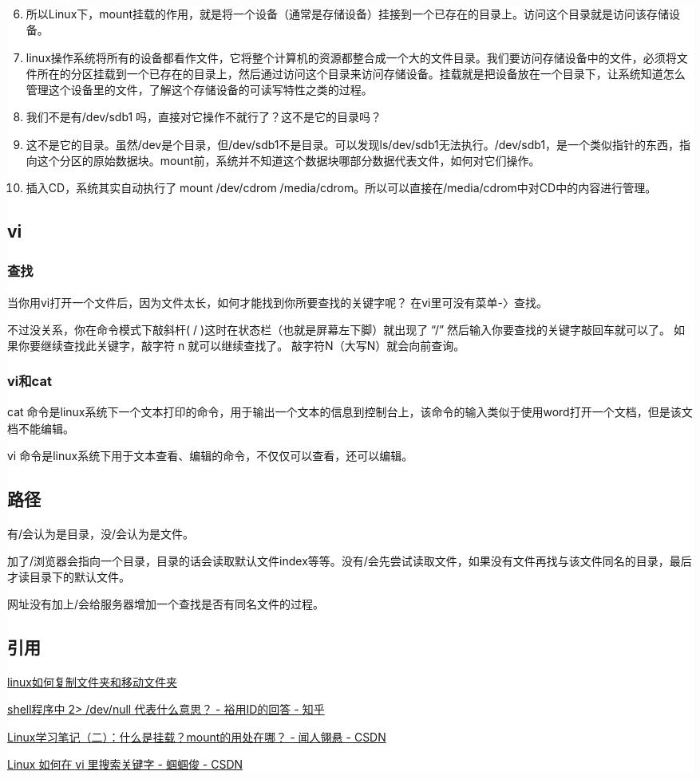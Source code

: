 6. 所以Linux下，mount挂载的作用，就是将一个设备（通常是存储设备）挂接到一个已存在的目录上。访问这个目录就是访问该存储设备。

7. linux操作系统将所有的设备都看作文件，它将整个计算机的资源都整合成一个大的文件目录。我们要访问存储设备中的文件，必须将文件所在的分区挂载到一个已存在的目录上，然后通过访问这个目录来访问存储设备。挂载就是把设备放在一个目录下，让系统知道怎么管理这个设备里的文件，了解这个存储设备的可读写特性之类的过程。

8. 我们不是有/dev/sdb1 吗，直接对它操作不就行了？这不是它的目录吗？

9. 这不是它的目录。虽然/dev是个目录，但/dev/sdb1不是目录。可以发现ls/dev/sdb1无法执行。/dev/sdb1，是一个类似指针的东西，指向这个分区的原始数据块。mount前，系统并不知道这个数据块哪部分数据代表文件，如何对它们操作。

10. 插入CD，系统其实自动执行了 mount /dev/cdrom /media/cdrom。所以可以直接在/media/cdrom中对CD中的内容进行管理。



## vi

### 查找

当你用vi打开一个文件后，因为文件太长，如何才能找到你所要查找的关键字呢？ 
在vi里可没有菜单-〉查找。

不过没关系，你在命令模式下敲斜杆( / )这时在状态栏（也就是屏幕左下脚）就出现了 “/” 然后输入你要查找的关键字敲回车就可以了。
如果你要继续查找此关键字，敲字符 n 就可以继续查找了。
敲字符N（大写N）就会向前查询。

### vi和cat

cat 命令是linux系统下一个文本打印的命令，用于输出一个文本的信息到控制台上，该命令的输入类似于使用word打开一个文档，但是该文档不能编辑。

vi 命令是linux系统下用于文本查看、编辑的命令，不仅仅可以查看，还可以编辑。



## 路径

有/会认为是目录，没/会认为是文件。

加了/浏览器会指向一个目录，目录的话会读取默认文件index等等。没有/会先尝试读取文件，如果没有文件再找与该文件同名的目录，最后才读目录下的默认文件。

网址没有加上/会给服务器增加一个查找是否有同名文件的过程。



## 引用

[linux如何复制文件夹和移动文件夹](https://www.cnblogs.com/liaojie970/p/6746230.html)

[shell程序中 2> /dev/null 代表什么意思？ - 裕用ID的回答 - 知乎](https://www.zhihu.com/question/53295083/answer/135258024)

[Linux学习笔记（二）：什么是挂载？mount的用处在哪？ - 闻人翎悬 - CSDN](https://blog.csdn.net/qq_39521554/article/details/79501714)

[Linux 如何在 vi 里搜索关键字 - 蝈蝈俊 - CSDN](https://blog.csdn.net/ghj1976/article/details/6066069)